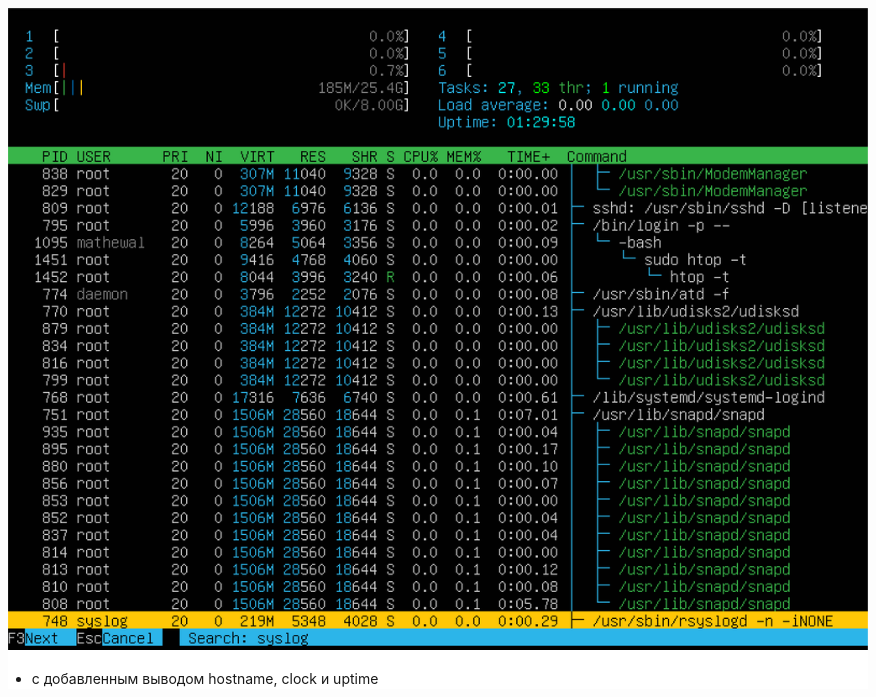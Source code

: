   ![syslog](<screenshots/Screenshot 2024-06-29 at 3.59.56 PM.png> "поиска syslog")

  - с добавленным выводом hostname, clock и uptime  